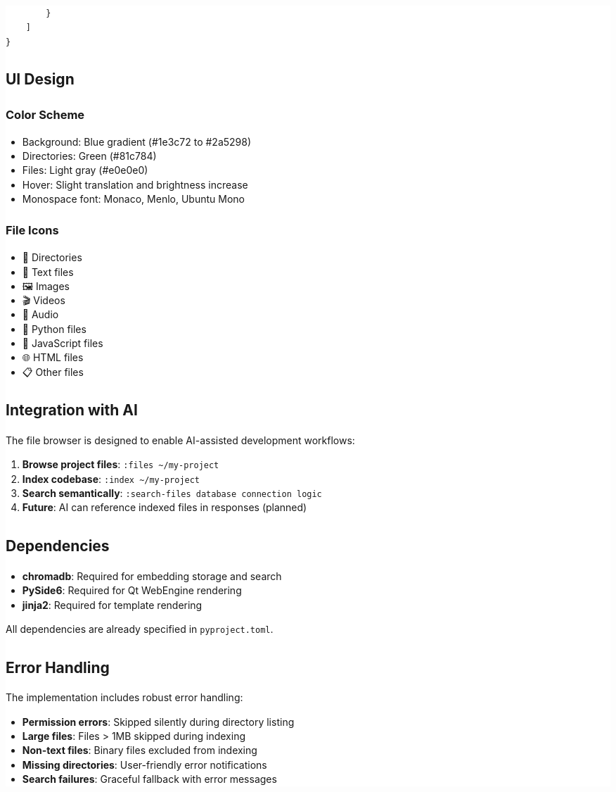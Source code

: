 ```python
        }
    ]
}
```

## UI Design

### Color Scheme
- Background: Blue gradient (#1e3c72 to #2a5298)
- Directories: Green (#81c784)
- Files: Light gray (#e0e0e0)
- Hover: Slight translation and brightness increase
- Monospace font: Monaco, Menlo, Ubuntu Mono

### File Icons
- 📁 Directories
- 📄 Text files
- 🖼️ Images
- 🎬 Videos
- 🎵 Audio
- 🐍 Python files
- 📜 JavaScript files
- 🌐 HTML files
- 📋 Other files

## Integration with AI

The file browser is designed to enable AI-assisted development workflows:

1. **Browse project files**: `:files ~/my-project`
2. **Index codebase**: `:index ~/my-project`
3. **Search semantically**: `:search-files database connection logic`
4. **Future**: AI can reference indexed files in responses (planned)

## Dependencies

- **chromadb**: Required for embedding storage and search
- **PySide6**: Required for Qt WebEngine rendering
- **jinja2**: Required for template rendering

All dependencies are already specified in `pyproject.toml`.

## Error Handling

The implementation includes robust error handling:
- **Permission errors**: Skipped silently during directory listing
- **Large files**: Files > 1MB skipped during indexing
- **Non-text files**: Binary files excluded from indexing
- **Missing directories**: User-friendly error notifications
- **Search failures**: Graceful fallback with error messages
